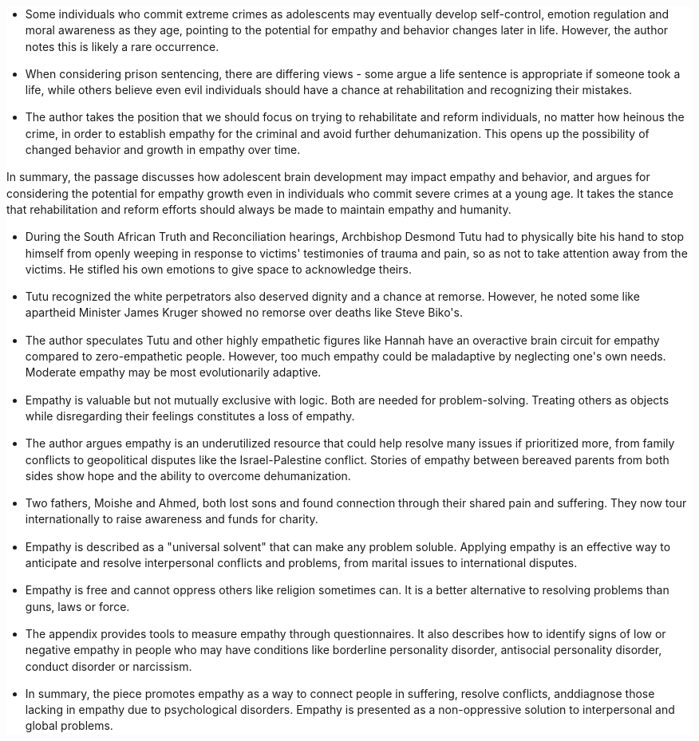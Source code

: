 - Some individuals who commit extreme crimes as adolescents may eventually develop self-control, emotion regulation and moral awareness as they age, pointing to the potential for empathy and behavior changes later in life. However, the author notes this is likely a rare occurrence. 

- When considering prison sentencing, there are differing views - some argue a life sentence is appropriate if someone took a life, while others believe even evil individuals should have a chance at rehabilitation and recognizing their mistakes. 

- The author takes the position that we should focus on trying to rehabilitate and reform individuals, no matter how heinous the crime, in order to establish empathy for the criminal and avoid further dehumanization. This opens up the possibility of changed behavior and growth in empathy over time.

In summary, the passage discusses how adolescent brain development may impact empathy and behavior, and argues for considering the potential for empathy growth even in individuals who commit severe crimes at a young age. It takes the stance that rehabilitation and reform efforts should always be made to maintain empathy and humanity.

 

- During the South African Truth and Reconciliation hearings, Archbishop Desmond Tutu had to physically bite his hand to stop himself from openly weeping in response to victims' testimonies of trauma and pain, so as not to take attention away from the victims. He stifled his own emotions to give space to acknowledge theirs. 

- Tutu recognized the white perpetrators also deserved dignity and a chance at remorse. However, he noted some like apartheid Minister James Kruger showed no remorse over deaths like Steve Biko's. 

- The author speculates Tutu and other highly empathetic figures like Hannah have an overactive brain circuit for empathy compared to zero-empathetic people. However, too much empathy could be maladaptive by neglecting one's own needs. Moderate empathy may be most evolutionarily adaptive.

- Empathy is valuable but not mutually exclusive with logic. Both are needed for problem-solving. Treating others as objects while disregarding their feelings constitutes a loss of empathy. 

- The author argues empathy is an underutilized resource that could help resolve many issues if prioritized more, from family conflicts to geopolitical disputes like the Israel-Palestine conflict. Stories of empathy between bereaved parents from both sides show hope and the ability to overcome dehumanization.

 

- Two fathers, Moishe and Ahmed, both lost sons and found connection through their shared pain and suffering. They now tour internationally to raise awareness and funds for charity. 

- Empathy is described as a "universal solvent" that can make any problem soluble. Applying empathy is an effective way to anticipate and resolve interpersonal conflicts and problems, from marital issues to international disputes. 

- Empathy is free and cannot oppress others like religion sometimes can. It is a better alternative to resolving problems than guns, laws or force. 

- The appendix provides tools to measure empathy through questionnaires. It also describes how to identify signs of low or negative empathy in people who may have conditions like borderline personality disorder, antisocial personality disorder, conduct disorder or narcissism. 

- In summary, the piece promotes empathy as a way to connect people in suffering, resolve conflicts, anddiagnose those lacking in empathy due to psychological disorders. Empathy is presented as a non-oppressive solution to interpersonal and global problems.
